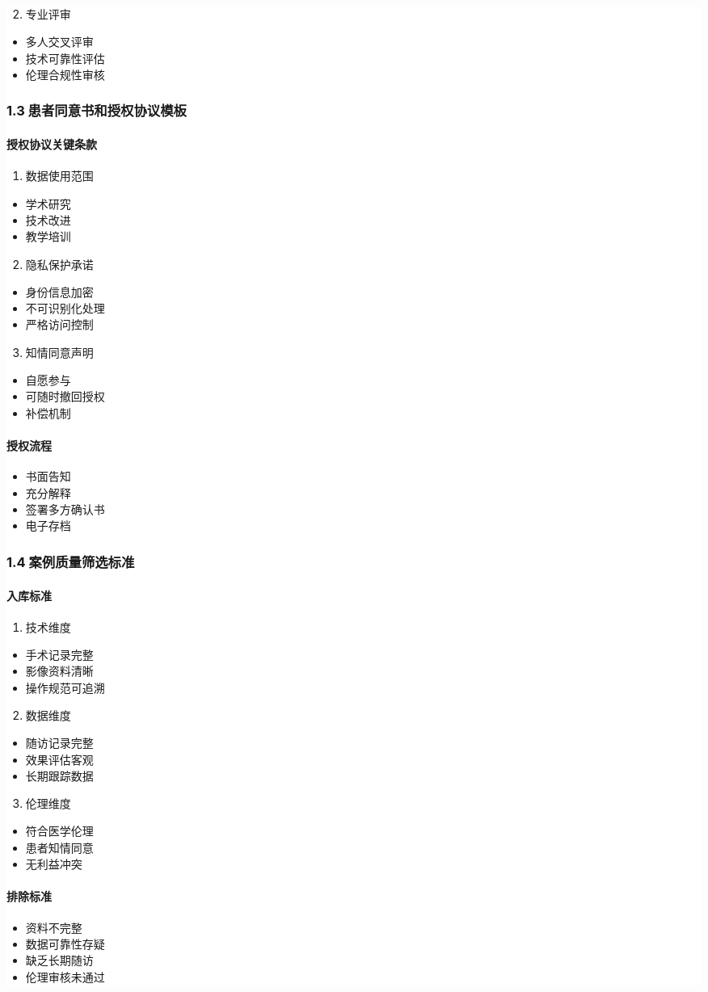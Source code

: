 2. 专业评审
- 多人交叉评审
- 技术可靠性评估
- 伦理合规性审核

### 1.3 患者同意书和授权协议模板

#### 授权协议关键条款
1. 数据使用范围
- 学术研究
- 技术改进
- 教学培训

2. 隐私保护承诺
- 身份信息加密
- 不可识别化处理
- 严格访问控制

3. 知情同意声明
- 自愿参与
- 可随时撤回授权
- 补偿机制

#### 授权流程
- 书面告知
- 充分解释
- 签署多方确认书
- 电子存档

### 1.4 案例质量筛选标准

#### 入库标准
1. 技术维度
- 手术记录完整
- 影像资料清晰
- 操作规范可追溯

2. 数据维度
- 随访记录完整
- 效果评估客观
- 长期跟踪数据

3. 伦理维度
- 符合医学伦理
- 患者知情同意
- 无利益冲突

#### 排除标准
- 资料不完整
- 数据可靠性存疑
- 缺乏长期随访
- 伦理审核未通过
